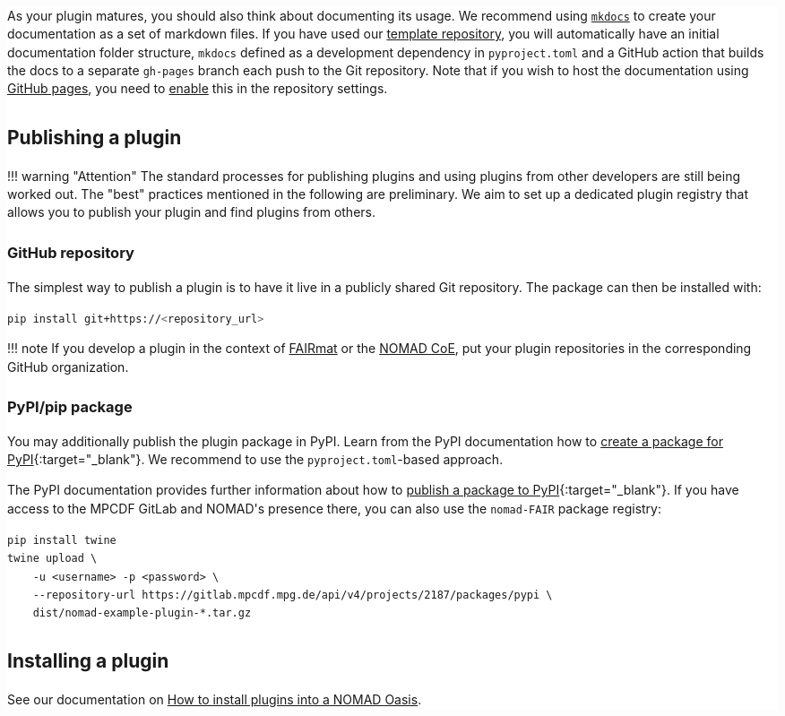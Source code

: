 As your plugin matures, you should also think about documenting its usage. We recommend using [`mkdocs`](https://www.mkdocs.org/) to create your documentation as a set of markdown files. If you have used our [template repository](https://github.com/FAIRmat-NFDI/nomad-plugin-template), you will automatically have an initial documentation folder structure, `mkdocs` defined as a development dependency in `pyproject.toml` and a GitHub action that builds the docs to a separate `gh-pages` branch each push to the Git repository. Note that if you wish to host the documentation using [GitHub pages](https://pages.github.com/), you need to [enable](https://docs.github.com/en/pages/getting-started-with-github-pages/configuring-a-publishing-source-for-your-github-pages-site#publishing-from-a-branch) this in the repository settings.

## Publishing a plugin

!!! warning "Attention"
    The standard processes for publishing plugins and using plugins from other developers are still being worked out. The "best" practices mentioned in the following are preliminary. We aim to set up a dedicated plugin registry that allows you to publish your plugin and find plugins from others.

### GitHub repository

The simplest way to publish a plugin is to have it live in a publicly shared Git
repository. The package can then be installed with:

```sh
pip install git+https://<repository_url>
```

!!! note
    If you develop a plugin in the context of [FAIRmat](https://github.com/fairmat-nfdi) or the [NOMAD CoE](https://github.com/nomad-coe), put your plugin repositories in the corresponding GitHub organization.

### PyPI/pip package

You may additionally publish the plugin package in PyPI. Learn from the PyPI documentation how to [create a package for PyPI](https://packaging.python.org/en/latest/tutorials/packaging-projects/){:target="_blank"}. We recommend to use the `pyproject.toml`-based approach.

The PyPI documentation provides further information about how to [publish a package to PyPI](https://packaging.python.org/en/latest/tutorials/packaging-projects/#uploading-the-distribution-archives){:target="_blank"}. If you have access to the MPCDF GitLab and NOMAD's presence there, you can also
use the `nomad-FAIR` package registry:

```
pip install twine
twine upload \
    -u <username> -p <password> \
    --repository-url https://gitlab.mpcdf.mpg.de/api/v4/projects/2187/packages/pypi \
    dist/nomad-example-plugin-*.tar.gz
```

## Installing a plugin

See our documentation on [How to install plugins into a NOMAD Oasis](../oasis/plugins_install.md).